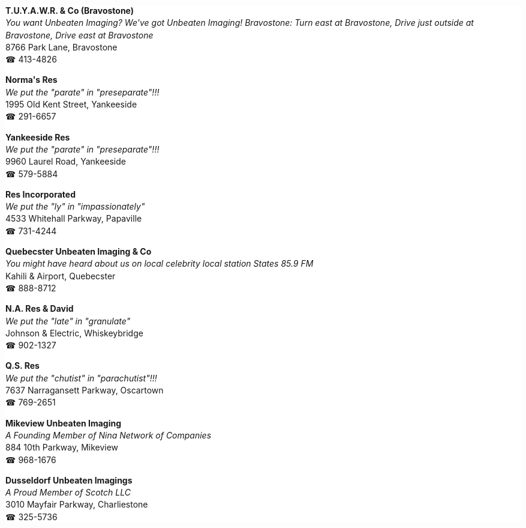 

**T.U.Y.A.W.R. & Co (Bravostone)**  
_You want Unbeaten Imaging? We've got Unbeaten Imaging! 
Bravostone: Turn east at Bravostone, Drive just outside at Bravostone, Drive east at Bravostone_  
8766 Park Lane, Bravostone  
☎ 413-4826



**Norma's Res**  
_We put the "parate" in "preseparate"!!!_  
1995 Old Kent Street, Yankeeside  
☎ 291-6657



**Yankeeside Res**  
_We put the "parate" in "preseparate"!!!_  
9960 Laurel Road, Yankeeside  
☎ 579-5884



**Res Incorporated**  
_We put the "ly" in "impassionately"_  
4533 Whitehall Parkway, Papaville  
☎ 731-4244



**Quebecster Unbeaten Imaging & Co**  
_You might have heard about us on local celebrity local station States 85.9 FM_  
Kahili & Airport, Quebecster  
☎ 888-8712



**N.A. Res & David**  
_We put the "late" in "granulate"_  
Johnson & Electric, Whiskeybridge  
☎ 902-1327



**Q.S. Res**  
_We put the "chutist" in "parachutist"!!!_  
7637 Narragansett Parkway, Oscartown  
☎ 769-2651



**Mikeview Unbeaten Imaging**  
_A Founding Member of Nina Network of Companies_  
884 10th Parkway, Mikeview  
☎ 968-1676



**Dusseldorf Unbeaten Imagings**  
_A Proud Member of Scotch LLC_  
3010 Mayfair Parkway, Charliestone  
☎ 325-5736
